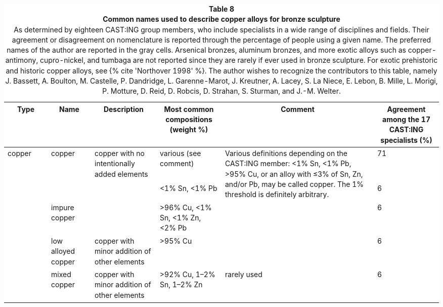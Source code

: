 <table id="table-08">
  <caption><strong>Table 8</strong><br />
  <strong>Common names used to describe copper alloys for bronze sculpture</strong><br />
  <span class="details">As determined by eighteen CAST:ING group members, who include specialists in a wide range of disciplines and fields. Their agreement or disagreement on nomenclature is reported through the percentage of people using a given name. The preferred names of the author are reported in the gray cells. Arsenical bronzes, aluminum bronzes, and more exotic alloys such as copper-antimony, cupro-nickel, and tumbaga are not reported since they are rarely if ever used in bronze sculpture. For exotic prehistoric and historic copper alloys, see {% cite 'Northover 1998' %}. The author wishes to recognize the contributors to this table, namely J. Bassett, A. Boulton, M. Castelle, P. Dandridge, L. Garenne-Marot, J. Kreutner, A. Lacey, S. La Niece, E. Lebon, B. Mille, L. Morigi, P. Motture, D. Reid, D. Robcis, D. Strahan, S. Sturman, and J.-M. Welter.</span>
  </caption>
<thead>
 <tr>
  <th style="width:10%">Type</th>
  <th style="width:10%">Name</th>
  <th style="width:15%">Description</th>
  <th style="width:15%">Most common compositions (weight %)</th>
  <th>Comment</th>
  <th style="width:15%">Agreement among the 17 CAST:ING specialists (%)</th>
 </tr>
</thead>
<tbody>
 <tr>
  <td rowspan=5 >copper</td>
  <td rowspan=2  class="shading">copper</td>
  <td rowspan=3 >copper with no intentionally added elements</td>
  <td>various
  (see comment)</td>
  <td rowspan=2 >Various definitions depending on the CAST:ING
  member: &lt;1% Sn, &lt;1% Pb, &gt;95% Cu, or an alloy with ≤3% of Sn, Zn,
  and/or Pb, may be called copper. The 1% threshold is definitely arbitrary.</td>
  <td>71</td>
 </tr>
 <tr>
  <td>&lt;1% Sn, &lt;1% Pb</td>
  <td>6</td>
 </tr>
 <tr>
  <td>impure copper</td>
  <td>&gt;96%
  Cu, &lt;1% Sn, &lt;1% Zn, &lt;2% Pb</td>
  <td>&nbsp;</td>
  <td>6</td>
 </tr>
 <tr>
  <td>low alloyed copper</td>
  <td>copper
  with minor addition of other elements</td>
  <td>&gt;95%
  Cu</td>
  <td>&nbsp;</td>
  <td>6</td>
 </tr>
 <tr>
  <td>mixed copper</td>
  <td>copper
  with minor addition of other elements</td>
  <td>&gt;92%
  Cu, 1–2% Sn, 1–2% Zn</td>
  <td>rarely
  used</td>
  <td>6</td>